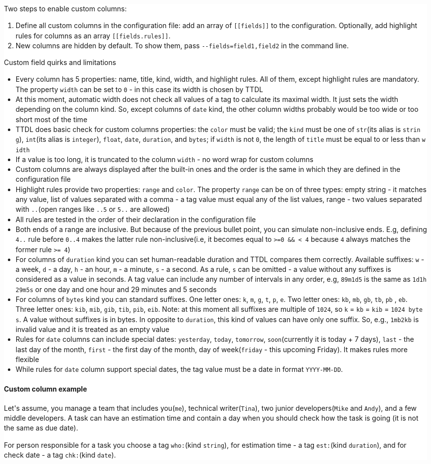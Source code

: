 Two steps to enable custom columns:

1. Define all custom columns in the configuration file: add an array of `[[fields]]` to the configuration. Optionally, add highlight rules for columns as an array `[[fields.rules]]`.
2. New columns are hidden by default. To show them, pass `--fields=field1,field2` in the command line.

Custom field quirks and limitations

- Every column has 5 properties: name, title, kind, width, and highlight rules. All of them, except highlight rules are mandatory. The property `width` can be set to `0` - in this case its width is chosen by TTDL
- At this moment, automatic width does not check all values of a tag to calculate its maximal width. It just sets the width depending on the column kind. So, except  columns of `date` kind, the other column widths probably would be too wide or too short most of the time
- TTDL does basic check for custom columns properties: the `color` must be valid; the `kind` must be one of `str`(its alias is `string`), `int`(its alias is `integer`), `float`, `date`, `duration`, and `bytes`; if `width` is not `0`, the length of `title` must be equal to or less than `width`
- If a value is too long, it is truncated to the column `width` - no word wrap for custom columns
- Custom columns are always displayed after the built-in ones and the order is the same in which they are defined in the configuration file
- Highlight rules provide two properties: `range` and `color`. The property `range` can be on of three types: empty string - it matches any value, list of values separated with a comma - a tag value must equal any of the list values, range - two values separated with `..`(open ranges like `..5` or `5..` are allowed)
- All rules are tested in the order of their declaration in the configuration file
- Both ends of a range are inclusive. But because of the previous bullet point, you can simulate non-inclusive ends. E.g, defining `4..` rule before `0..4` makes the latter rule non-inclusive(i.e, it becomes equal to `>=0 && < 4` because `4` always matches the former rule `>= 4`)
- For columns of `duration` kind you can set human-readable duration and TTDL compares them correctly. Available suffixes: `w` - a week, `d` - a day, `h` - an hour, `m` - a minute, `s` - a second. As a rule, `s` can be omitted - a value without any suffixes is considered as a value in seconds. A tag value can include any number of intervals in any order, e.g, `89m1d5` is the same as `1d1h29m5s` or one day and one hour and 29 minutes and 5 seconds
- For columns of `bytes` kind you can standard suffixes. One letter ones: `k`, `m`, `g`, `t`, `p`, `e`. Two letter ones: `kb`, `mb`, `gb`, `tb`, `pb` , `eb`. Three letter ones: `kib`, `mib`, `gib`, `tib`, `pib`, `eib`. Note: at this moment all suffixes are multiple of `1024`, so `k` = `kb` = `kib` = `1024 bytes`. A value without suffixes is in bytes. In opposite to `duration`, this kind of values can have only one suffix. So, e.g., `1mb2kb` is invalid value and it is treated as an empty value
- Rules for `date` columns can include special dates: `yesterday`, `today`, `tomorrow`, `soon`(currently it is today + 7 days), `last` - the last day of the month, `first` - the first day of the month, day of week(`friday` - this upcoming Friday). It makes rules more flexible
- While rules for `date` column support special dates, the tag value must be a date in format `YYYY-MM-DD`.

#### Custom column example

Let's assume, you manage a team that includes you(`me`), technical writer(`Tina`), two junior developers(`Mike` and `Andy`), and a few middle developers.
A task can have an estimation time and contain a day when you should check how the task is going (it is not the same as due date).

For person responsible for a task you choose a tag `who:`(kind `string`), for estimation time - a tag `est:`(kind `duration`), and for check date - a tag `chk:`(kind `date`).
